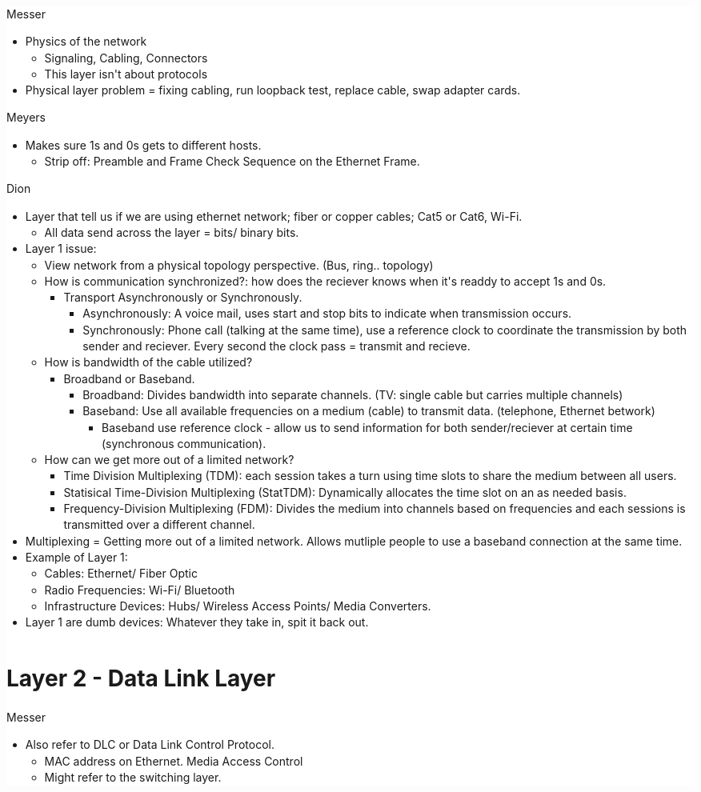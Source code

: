 Messer
- Physics of the network
  - Signaling, Cabling, Connectors
  - This layer isn't about protocols
- Physical layer problem = fixing cabling, run loopback test, replace cable, swap adapter cards.

Meyers
- Makes sure 1s and 0s gets to different hosts.
  - Strip off: Preamble and Frame Check Sequence on the Ethernet Frame.

Dion
- Layer that tell us if we are using ethernet network; fiber or copper cables; Cat5 or Cat6, Wi-Fi.
  - All data send across the layer = bits/ binary bits.
- Layer 1 issue:
  - View network from a physical topology perspective. (Bus, ring.. topology)
  - How is communication synchronized?: how does the reciever knows when it's readdy to accept 1s and 0s.
    - Transport Asynchronously or Synchronously.
      - Asynchronously: A voice mail, uses start and stop bits to indicate when transmission occurs.
      - Synchronously: Phone call (talking at the same time), use a reference clock to coordinate the transmission by both sender and reciever. Every second the clock pass = transmit and recieve.
  - How is bandwidth of the cable utilized?
    - Broadband or Baseband.
      - Broadband: Divides bandwidth into separate channels. (TV: single cable but carries multiple channels)
      - Baseband: Use all available frequencies on a medium (cable) to transmit data. (telephone, Ethernet betwork)
        - Baseband use reference clock - allow us to send information for both sender/reciever at certain time (synchronous communication).
  - How can we get more out of a limited network?
     - Time Division Multiplexing (TDM): each session takes a turn using time slots to share the medium between all users.
     - Statisical Time-Division Multiplexing (StatTDM): Dynamically allocates the time slot on an as needed basis.
     - Frequency-Division Multiplexing (FDM): Divides the medium into channels based on frequencies and each sessions is transmitted over a different channel.
- Multiplexing = Getting more out of a limited network. Allows mutliple people to use a baseband connection at the same time.
- Example of Layer 1:
  - Cables: Ethernet/ Fiber Optic
  - Radio Frequencies: Wi-Fi/ Bluetooth
  - Infrastructure Devices: Hubs/ Wireless Access Points/ Media Converters.
- Layer 1 are dumb devices: Whatever they take in, spit it back out.

#

# Layer 2 - Data Link Layer

Messer
- Also refer to DLC or Data Link Control Protocol.
  - MAC address on Ethernet. Media Access Control
  - Might refer to the switching layer.
